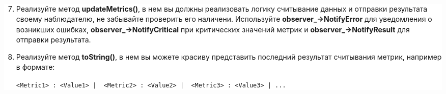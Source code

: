 7. Реализуйте метод **updateMetrics()**, в нем вы должны реализовать логику
считывание данных и отправки результата своему наблюдателю, не забывайте проверить
его наличени. Используйте **observer_->NotifyError** для уведомления о возникших
ошибках, **observer_->NotifyCritical** при критических значений метрик и
**observer_->NotifyResult** для отправки результата.

8. Реализуйте метод **toString()**, в нем вы можете красиву представить последний
результат считывания метрик, например в формате:
    ```
    <Metric1> : <Value1> |  <Metric2> : <Value2> |  <Metric3> : <Value3> | ...
    ```
